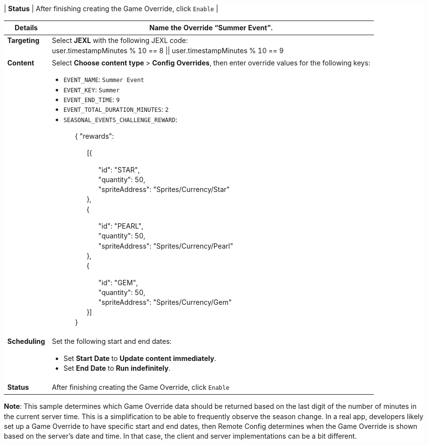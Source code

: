 | **Status**     | After finishing creating the Game Override, click `Enable`                                                                                                                                                                                                                                                                                                                                                                                                                                                                                  |

| **Details**    | Name the Override “Summer Event”.                                                                                                                                                                                                                                                                                                                                                                                                                                                                                                                                                                                                              |
|----------------|------------------------------------------------------------------------------------------------------------------------------------------------------------------------------------------------------------------------------------------------------------------------------------------------------------------------------------------------------------------------------------------------------------------------------------------------------------------------------------------------------------------------------------------------------------------------------------------------------------------------------------------------|
| **Targeting**  | Select **JEXL** with the following JEXL code:<br>user.timestampMinutes % 10 == 8 &vert;&vert; user.timestampMinutes % 10 == 9                                                                                                                                                                                                                                                                                                                                                                                                                                                                                                                  |
| **Content**    | Select **Choose content type** > **Config Overrides**, then enter override values for the following keys:<br/><ul><li>`EVENT_NAME`: `Summer Event`</li><li>`EVENT_KEY`: `Summer`</li><li>`EVENT_END_TIME`: `9`</li><li>`EVENT_TOTAL_DURATION_MINUTES`: `2`</li><li>`SEASONAL_EVENTS_CHALLENGE_REWARD`:</li><ul>{ "rewards":<ul>\[{<ul>"id": "STAR",<br/>"quantity": 50,<br/>"spriteAddress": "Sprites/Currency/Star"<br></ul>},<br/>{<ul>"id": "PEARL",<br/>"quantity": 50,<br/>"spriteAddress": "Sprites/Currency/Pearl"<br></ul>},<br/>{<ul>"id": "GEM",<br/>"quantity": 50,<br/>"spriteAddress": "Sprites/Currency/Gem"<br></ul>}]</ul>} |
| **Scheduling** | Set the following start and end dates:<ul><li>Set **Start Date** to **Update content immediately**.</li><li>Set **End Date** to **Run indefinitely**.</li></ul>                                                                                                                                                                                                                                                                                                                                                                                                                                                                                |
| **Status**     | After finishing creating the Game Override, click `Enable`                                                                                                                                                                                                                                                                                                                                                                                                                                                                                                                                                                                     |

**Note**: This sample determines which Game Override data should be returned based on the last digit of the number of minutes in the current server time. This is a simplification to be able to frequently observe the season change. In a real app, developers likely set up a Game Override to have specific start and end dates, then Remote Config determines when the Game Override is shown based on the server’s date and time. In that case, the client and server implementations can be a bit different.  
